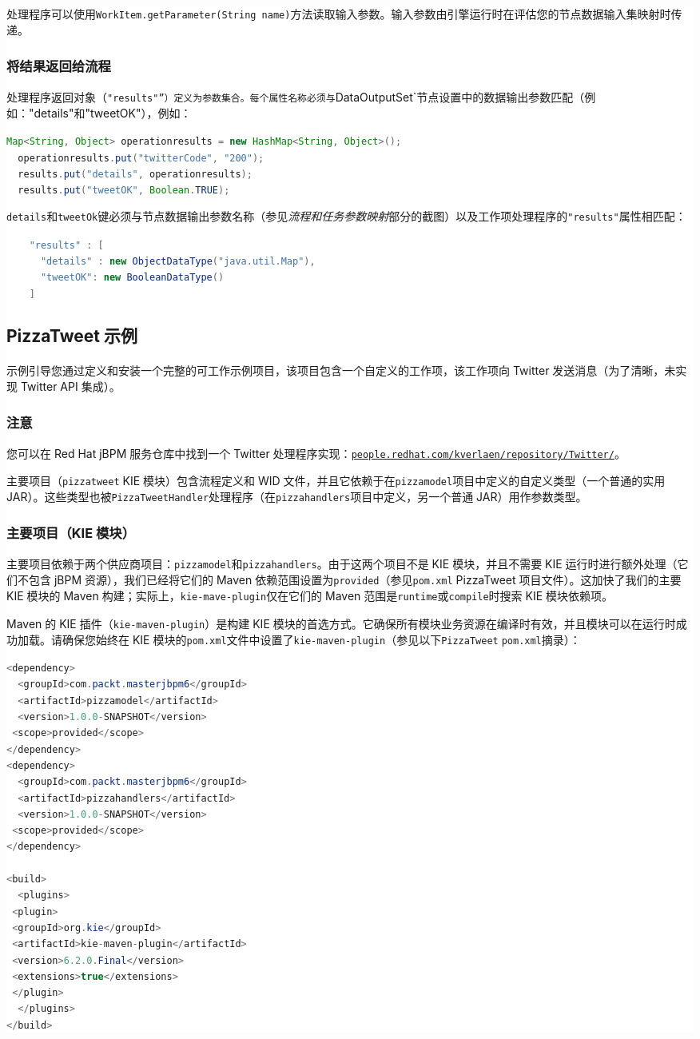 处理程序可以使用`WorkItem.getParameter(String name)`方法读取输入参数。输入参数由引擎运行时在评估您的节点数据输入集映射时传递。

### 将结果返回给流程

处理程序返回对象（`"results"”）定义为参数集合。每个属性名称必须与`DataOutputSet`节点设置中的数据输出参数匹配（例如："details"和"tweetOK"），例如：

```java
Map<String, Object> operationresults = new HashMap<String, Object>();
  operationresults.put("twitterCode", "200");
  results.put("details", operationresults);
  results.put("tweetOK", Boolean.TRUE);
```

`details`和`tweetOk`键必须与节点数据输出参数名称（参见*流程和任务参数映射*部分的截图）以及工作项处理程序的`"results"`属性相匹配：

```java
    "results" : [
      "details" : new ObjectDataType("java.util.Map"),
      "tweetOK": new BooleanDataType()
    ]
```

## PizzaTweet 示例

示例引导您通过定义和安装一个完整的可工作示例项目，该项目包含一个自定义的工作项，该工作项向 Twitter 发送消息（为了清晰，未实现 Twitter API 集成）。

### 注意

您可以在 Red Hat jBPM 服务仓库中找到一个 Twitter 处理程序实现：[`people.redhat.com/kverlaen/repository/Twitter/`](http://people.redhat.com/kverlaen/repository/Twitter/)。

主要项目（`pizzatweet` KIE 模块）包含流程定义和 WID 文件，并且它依赖于在`pizzamodel`项目中定义的自定义类型（一个普通的实用 JAR）。这些类型也被`PizzaTweetHandler`处理程序（在`pizzahandlers`项目中定义，另一个普通 JAR）用作参数类型。

### 主要项目（KIE 模块）

主要项目依赖于两个供应商项目：`pizzamodel`和`pizzahandlers`。由于这两个项目不是 KIE 模块，并且不需要 KIE 运行时进行额外处理（它们不包含 jBPM 资源），我们已经将它们的 Maven 依赖范围设置为`provided`（参见`pom.xml` PizzaTweet 项目文件）。这加快了我们的主要 KIE 模块的 Maven 构建；实际上，`kie-mave-plugin`仅在它们的 Maven 范围是`runtime`或`compile`时搜索 KIE 模块依赖项。

Maven 的 KIE 插件（`kie-maven-plugin`）是构建 KIE 模块的首选方式。它确保所有模块业务资源在编译时有效，并且模块可以在运行时成功加载。请确保您始终在 KIE 模块的`pom.xml`文件中设置了`kie-maven-plugin`（参见以下`PizzaTweet` `pom.xml`摘录）：

```java
<dependency>
  <groupId>com.packt.masterjbpm6</groupId>
  <artifactId>pizzamodel</artifactId>
  <version>1.0.0-SNAPSHOT</version>
 <scope>provided</scope>
</dependency>
<dependency>
  <groupId>com.packt.masterjbpm6</groupId>
  <artifactId>pizzahandlers</artifactId>
  <version>1.0.0-SNAPSHOT</version>
 <scope>provided</scope>
</dependency>

<build>
  <plugins>
 <plugin>
 <groupId>org.kie</groupId>
 <artifactId>kie-maven-plugin</artifactId>
 <version>6.2.0.Final</version>
 <extensions>true</extensions>
 </plugin>
  </plugins>
</build>
```